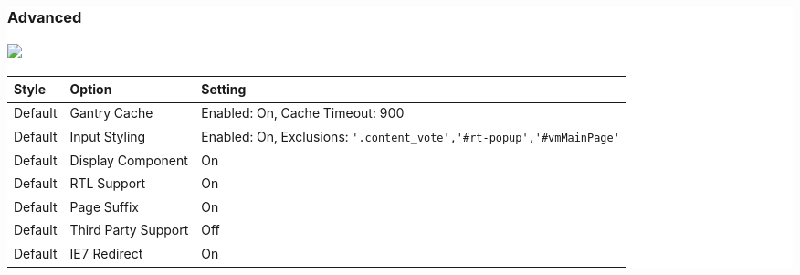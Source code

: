 ### Advanced

![][advanced]

| Style       | Option              | Setting                                                              |
| :---------- | :----------         | :----------                                                          |
| Default     | Gantry Cache        | Enabled: On, Cache Timeout: 900                                      |
| Default     | Input Styling       | Enabled: On, Exclusions: `'.content_vote','#rt-popup','#vmMainPage'` |
| Default     | Display Component   | On                                                                   |
| Default     | RTL Support         | On                                                                   |
| Default     | Page Suffix         | On                                                                   |
| Default     | Third Party Support | Off                                                                  |
| Default     | IE7 Redirect        | On                                                                   |

[menu]: ../../start/menu.md
[Style]: http://docs.gantry.org/gantry4/configure
[template2]: assets/panacea2.jpeg
[styles]: assets/setstyle.jpeg
[features]: assets/setfeatures.jpeg
[menu]: assets/setmenu.jpeg
[layouts]: assets/setlayouts.jpeg
[mobile]: assets/setmobile.jpeg
[rotator]: assets/setrotator.jpeg
[advanced]: assets/setadvanced.jpeg
